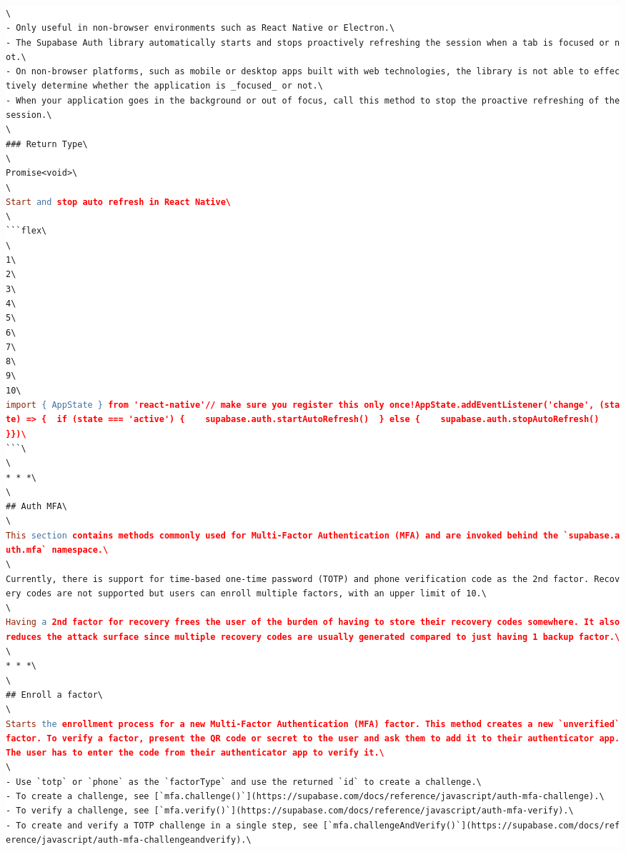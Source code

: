 ```flex
\
- Only useful in non-browser environments such as React Native or Electron.\
- The Supabase Auth library automatically starts and stops proactively refreshing the session when a tab is focused or not.\
- On non-browser platforms, such as mobile or desktop apps built with web technologies, the library is not able to effectively determine whether the application is _focused_ or not.\
- When your application goes in the background or out of focus, call this method to stop the proactive refreshing of the session.\
\
### Return Type\
\
Promise<void>\
\
Start and stop auto refresh in React Native\
\
```flex\
\
1\
2\
3\
4\
5\
6\
7\
8\
9\
10\
import { AppState } from 'react-native'// make sure you register this only once!AppState.addEventListener('change', (state) => {  if (state === 'active') {    supabase.auth.startAutoRefresh()  } else {    supabase.auth.stopAutoRefresh()  }})\
```\
\
* * *\
\
## Auth MFA\
\
This section contains methods commonly used for Multi-Factor Authentication (MFA) and are invoked behind the `supabase.auth.mfa` namespace.\
\
Currently, there is support for time-based one-time password (TOTP) and phone verification code as the 2nd factor. Recovery codes are not supported but users can enroll multiple factors, with an upper limit of 10.\
\
Having a 2nd factor for recovery frees the user of the burden of having to store their recovery codes somewhere. It also reduces the attack surface since multiple recovery codes are usually generated compared to just having 1 backup factor.\
\
* * *\
\
## Enroll a factor\
\
Starts the enrollment process for a new Multi-Factor Authentication (MFA) factor. This method creates a new `unverified` factor. To verify a factor, present the QR code or secret to the user and ask them to add it to their authenticator app. The user has to enter the code from their authenticator app to verify it.\
\
- Use `totp` or `phone` as the `factorType` and use the returned `id` to create a challenge.\
- To create a challenge, see [`mfa.challenge()`](https://supabase.com/docs/reference/javascript/auth-mfa-challenge).\
- To verify a challenge, see [`mfa.verify()`](https://supabase.com/docs/reference/javascript/auth-mfa-verify).\
- To create and verify a TOTP challenge in a single step, see [`mfa.challengeAndVerify()`](https://supabase.com/docs/reference/javascript/auth-mfa-challengeandverify).\
```